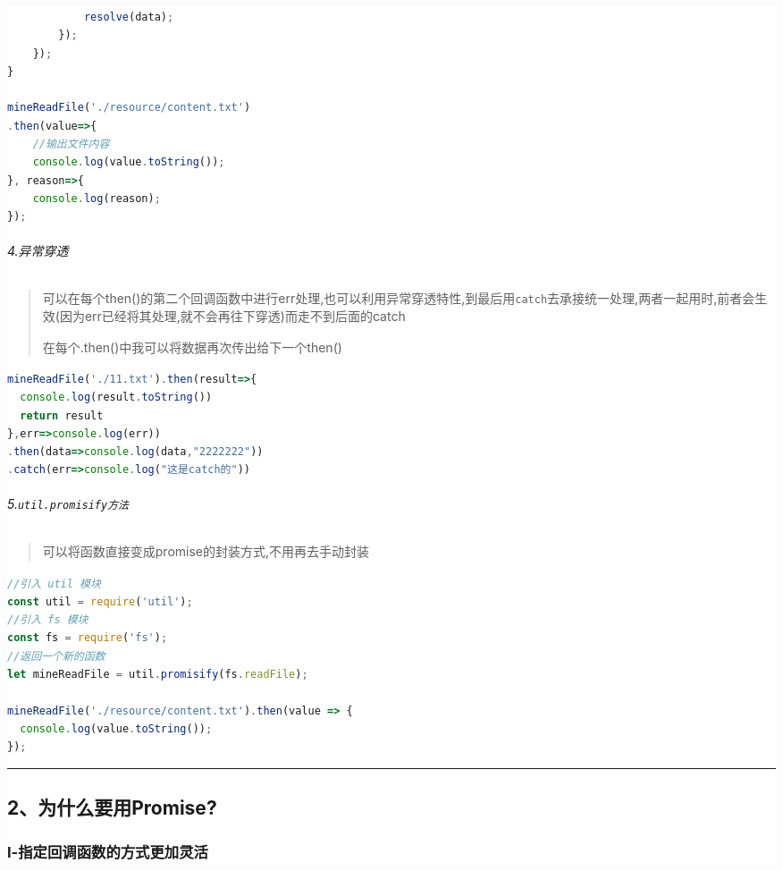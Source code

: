 ```js
            resolve(data);
        });
    });
}

mineReadFile('./resource/content.txt')
.then(value=>{
    //输出文件内容
    console.log(value.toString());
}, reason=>{
    console.log(reason);
});
```

###### 4.异常穿透

> 可以在每个then()的第二个回调函数中进行err处理,也可以利用异常穿透特性,到最后用`catch`去承接统一处理,两者一起用时,前者会生效(因为err已经将其处理,就不会再往下穿透)而走不到后面的catch
>
> 在每个.then()中我可以将数据再次传出给下一个then()

```js
mineReadFile('./11.txt').then(result=>{
  console.log(result.toString())
  return result
},err=>console.log(err))
.then(data=>console.log(data,"2222222"))
.catch(err=>console.log("这是catch的"))
```

###### 5.`util.promisify方法`

> 可以将函数直接变成promise的封装方式,不用再去手动封装

```js
//引入 util 模块
const util = require('util');
//引入 fs 模块
const fs = require('fs');
//返回一个新的函数
let mineReadFile = util.promisify(fs.readFile);

mineReadFile('./resource/content.txt').then(value => {
  console.log(value.toString());
});
```

------

## 2、为什么要用Promise?

### Ⅰ-指定回调函数的方式更加灵活
